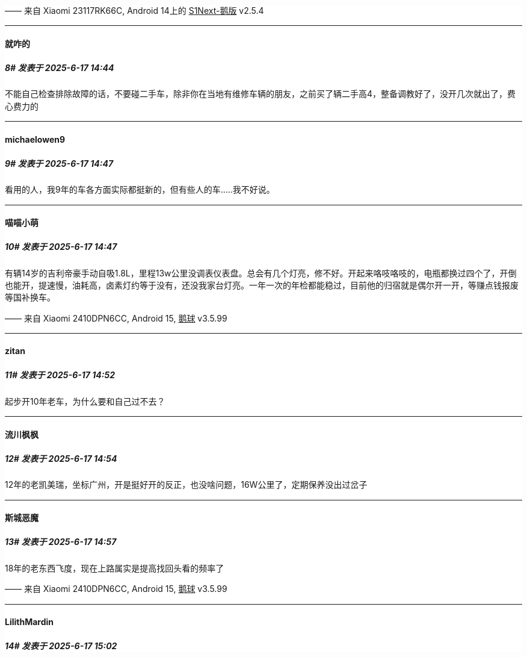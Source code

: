 —— 来自 Xiaomi 23117RK66C, Android 14上的 [S1Next-鹅版](https://github.com/ykrank/S1-Next/releases) v2.5.4

*****

####  就咋的  
##### 8#       发表于 2025-6-17 14:44

不能自己检查排除故障的话，不要碰二手车，除非你在当地有维修车辆的朋友，之前买了辆二手高4，整备调教好了，没开几次就出了，费心费力的

*****

####  michaelowen9  
##### 9#       发表于 2025-6-17 14:47

看用的人，我9年的车各方面实际都挺新的，但有些人的车.....我不好说。

*****

####  喵喵小萌  
##### 10#       发表于 2025-6-17 14:47

有辆14岁的吉利帝豪手动自吸1.8L，里程13w公里没调表仪表盘。总会有几个灯亮，修不好。开起来咯吱咯吱的，电瓶都换过四个了，开倒也能开，提速慢，油耗高，卤素灯约等于没有，还没我家台灯亮。一年一次的年检都能稳过，目前他的归宿就是偶尔开一开，等赚点钱报废等国补换车。

—— 来自 Xiaomi 2410DPN6CC, Android 15, [鹅球](https://www.pgyer.com/GcUxKd4w) v3.5.99

*****

####  zitan  
##### 11#       发表于 2025-6-17 14:52

起步开10年老车，为什么要和自己过不去？

*****

####  流川枫枫  
##### 12#       发表于 2025-6-17 14:54

12年的老凯美瑞，坐标广州，开是挺好开的反正，也没啥问题，16W公里了，定期保养没出过岔子

*****

####  斯城恶魔  
##### 13#       发表于 2025-6-17 14:57

18年的老东西飞度，现在上路属实是提高找回头看的频率了

—— 来自 Xiaomi 2410DPN6CC, Android 15, [鹅球](https://www.pgyer.com/GcUxKd4w) v3.5.99

*****

####  LilithMardin  
##### 14#       发表于 2025-6-17 15:02
